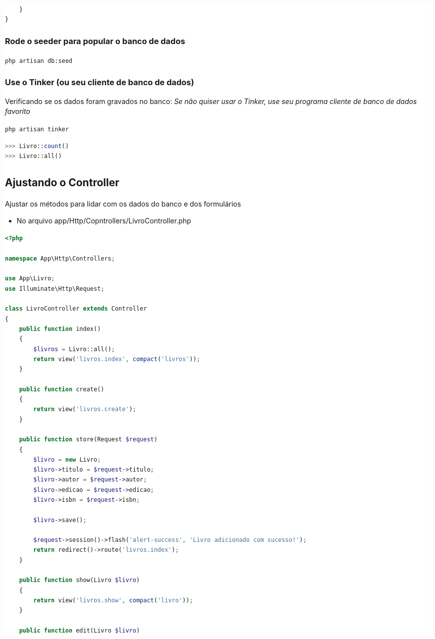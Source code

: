 ```php
    }   
}
```
### Rode o seeder para popular o banco de dados
```bash
php artisan db:seed
```
### Use o Tinker (ou seu cliente de banco de dados)
Verificando se os dados foram gravados no banco:
*Se não quiser usar o Tinker, use seu programa cliente de banco de dados favorito*
```bash
php artisan tinker
```
```php
>>> Livro::count()
>>> Livro::all()
```

## Ajustando o Controller
Ajustar os métodos para lidar com os dados do banco e dos formulários
- No arquivo app/Http/Copntrollers/LivroController.php
```php
<?php

namespace App\Http\Controllers;

use App\Livro;
use Illuminate\Http\Request;

class LivroController extends Controller
{
    public function index()
    {
        $livros = Livro::all();
        return view('livros.index', compact('livros'));
    }

    public function create()
    {
        return view('livros.create');
    }

    public function store(Request $request)
    {
        $livro = new Livro;
        $livro->titulo = $request->titulo;
        $livro->autor = $request->autor;
        $livro->edicao = $request->edicao;
        $livro->isbn = $request->isbn;

        $livro->save();

        $request->session()->flash('alert-success', 'Livro adicionado com sucesso!');
        return redirect()->route('livros.index');
    }

    public function show(Livro $livro)
    {
        return view('livros.show', compact('livro'));
    }

    public function edit(Livro $livro)
```